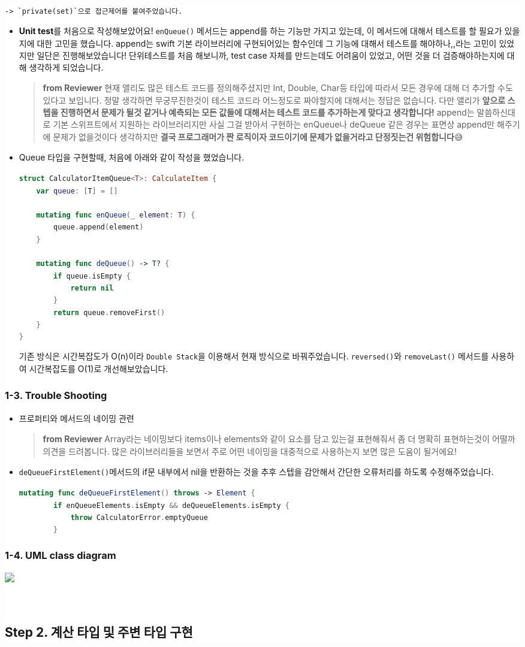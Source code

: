     -> `private(set)`으로 접근제어를 붙여주었습니다.
    
- **Unit test**를 처음으로 작성해보았어요!
    `enQueue()` 메서드는 append를 하는 기능만 가지고 있는데, 이 메서드에 대해서 테스트를 할 필요가 있을지에 대한 고민을 했습니다. 
    append는 swift 기본 라이브러리에 구현되어있는 함수인데 그 기능에 대해서 테스트를 해야하나,,라는 고민이 있었지만 일단은 진행해보았습니다! 
    단위테스트를 처음 해보니까, test case 자체를 만드는데도 어려움이 있었고, 어떤 것을 더 검증해야하는지에 대해 생각하게 되었습니다.
    > **from Reviewer** 현재 앨리도 많은 테스트 코드를 정의해주셨지만 Int, Double, Char등 타입에 따라서 모든 경우에 대해 더 추가할 수도 있다고 보입니다. 정말 생각하면 무궁무진한것이 테스트 코드라 어느정도로 짜야할지에 대해서는 정답은 없습니다. 다만 앨리가 **앞으로 스텝을 진행하면서 문제가 될것 같거나 예측되는 모든 값들에 대해서는 테스트 코드를 추가하는게 맞다고 생각합니다!** 
    > append는 말씀하신대로 기본 스위프트에서 지원하는 라이브러리지만 사실 그걸 받아서 구현하는 enQueue나 deQueue 같은 경우는 표면상 append만 해주기에 문제가 없을것이다 생각하지만 **결국 프로그래머가 짠 로직이자 코드이기에 문제가 없을거라고 단정짓는건 위험합니다**😅

- Queue 타입을 구현할때, 처음에 아래와 같이 작성을 했었습니다.
    ```Swift
    struct CalculatorItemQueue<T>: CalculateItem {
        var queue: [T] = []

        mutating func enQueue(_ element: T) {
            queue.append(element)
        }

        mutating func deQueue() -> T? {
            if queue.isEmpty {
                return nil
            }
            return queue.removeFirst()
        }
    }

    ```
    기존 방식은 시간복잡도가 O(n)이라 `Double Stack`을 이용해서 현재 방식으로 바꿔주었습니다. `reversed()`와 `removeLast()` 메서드를 사용하여 시간복잡도를 O(1)로 개선해보았습니다.

### 1-3. Trouble Shooting
- 프로퍼티와 메서드의 네이밍 관련
    > **from Reviewer** Array라는 네이밍보다 items이나 elements와 같이 요소를 담고 있는걸 표현해줘서 좀 더 명확히 표현하는것이 어떨까 의견을 드려봅니다. 많은 라이브러리들을 보면서 주로 어떤 네이밍을 대중적으로 사용하는지 보면 많은 도움이 될거에요!

- `deQueueFirstElement()`메서드의 if문 내부에서 nil을 반환하는 것을 추후 스텝을 감안해서 간단한 오류처리를 하도록 수정해주었습니다. 
    ```swift
    mutating func deQueueFirstElement() throws -> Element {
            if enQueueElements.isEmpty && deQueueElements.isEmpty {
                throw CalculatorError.emptyQueue
            }
    ```


### 1-4. UML class diagram
![](https://i.imgur.com/FMIrUpQ.png)

<br>

## Step 2. 계산 타입 및 주변 타입 구현
